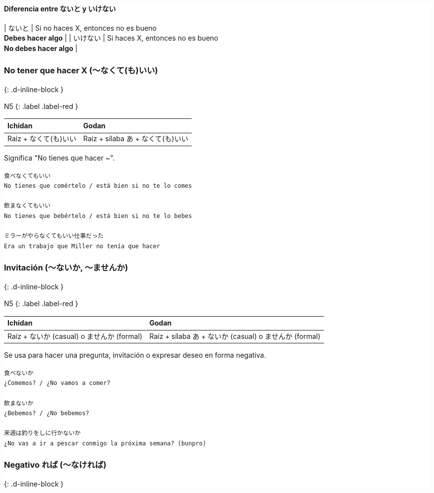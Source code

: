 #### Diferencia entre ないと y いけない

| ないと | Si no haces X, entonces no es bueno <br> **Debes hacer algo** |
| いけない | Si haces X, entonces no es bueno <br> **No debes hacer algo** |

### No tener que hacer X (〜なくて(も)いい)
{: .d-inline-block }

N5
{: .label .label-red }

| Ichidan        | Godan          |
|:-------------|:------------------|
| Raíz + なくて(も)いい | Raíz + sílaba あ + なくて(も)いい |

Significa "No tienes que hacer ~".

```
食べなくてもいい
No tienes que comértelo / está bien si no te lo comes

飲まなくてもいい
No tienes que bebértelo / está bien si no te lo bebes

ミラーがやらなくてもいい仕事だった
Era un trabajo que Miller no tenía que hacer
```

### Invitación (〜ないか, 〜ませんか)
{: .d-inline-block }

N5
{: .label .label-red }

| Ichidan        | Godan          |
|:-------------|:------------------|
| Raíz + ないか (casual) o ませんか (formal) | Raíz + sílaba あ + ないか (casual) o ませんか (formal) |

Se usa para hacer una pregunta, invitación o expresar deseo en forma negativa.

```
食べないか
¿Comemos? / ¿No vamos a comer?

飲まないか
¿Bebemos? / ¿No bebemos?

来週は釣りをしに行かないか
¿No vas a ir a pescar conmigo la próxima semana? (bunpro)
```

### Negativo れば (〜なければ)
{: .d-inline-block }
